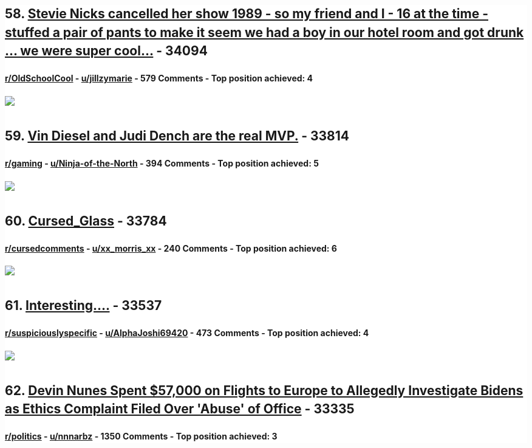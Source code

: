 ## 58. [Stevie Nicks cancelled her show 1989 - so my friend and I - 16 at the time - stuffed a pair of pants to make it seem we had a boy in our hotel room and got drunk ... we were super cool...](http://reddit.com/r/OldSchoolCool/comments/e14shc/stevie_nicks_cancelled_her_show_1989_so_my_friend/) - 34094
#### [r/OldSchoolCool](http://reddit.com/r/OldSchoolCool) - [u/jillzymarie](http://reddit.com/u/jillzymarie) - 579 Comments - Top position achieved: 4

<a href="https://i.redd.it/6g3l9fzv9p041.jpg"><img src="https://a.thumbs.redditmedia.com/KvDEdKH1-OEAtIQh3ae83tJFIhyDrmHaNYFjNt4G3y8.jpg"></img></a>

## 59. [Vin Diesel and Judi Dench are the real MVP.](http://reddit.com/r/gaming/comments/e0zvkx/vin_diesel_and_judi_dench_are_the_real_mvp/) - 33814
#### [r/gaming](http://reddit.com/r/gaming) - [u/Ninja-of-the-North](http://reddit.com/u/Ninja-of-the-North) - 394 Comments - Top position achieved: 5

<a href="https://i.redd.it/d2c7ev3xkn041.jpg"><img src="https://b.thumbs.redditmedia.com/T7cKcd8JYVdwiQQEkuaDMm7BgrBnNVhlM79G5gJM76g.jpg"></img></a>

## 60. [Cursed_Glass](http://reddit.com/r/cursedcomments/comments/e0vkvg/cursed_glass/) - 33784
#### [r/cursedcomments](http://reddit.com/r/cursedcomments) - [u/xx_morris_xx](http://reddit.com/u/xx_morris_xx) - 240 Comments - Top position achieved: 6

<a href="https://i.redd.it/ohrm4s6j9l041.jpg"><img src="https://b.thumbs.redditmedia.com/4PluWsYVgCfszvlK8cR5Qdr5vWG4Uby19R4FYjxgs2M.jpg"></img></a>

## 61. [Interesting....](http://reddit.com/r/suspiciouslyspecific/comments/e146hk/interesting/) - 33537
#### [r/suspiciouslyspecific](http://reddit.com/r/suspiciouslyspecific) - [u/AlphaJoshi69420](http://reddit.com/u/AlphaJoshi69420) - 473 Comments - Top position achieved: 4

<a href="https://i.redd.it/c8m9nd4q2p041.jpg"><img src="https://b.thumbs.redditmedia.com/NsgbglnQk79NBbFCTemgW7wDJk-GFd0GPyY_lB7RwWE.jpg"></img></a>

## 62. [Devin Nunes Spent $57,000 on Flights to Europe to Allegedly Investigate Bidens as Ethics Complaint Filed Over 'Abuse' of Office](http://reddit.com/r/politics/comments/e10kzx/devin_nunes_spent_57000_on_flights_to_europe_to/) - 33335
#### [r/politics](http://reddit.com/r/politics) - [u/nnnarbz](http://reddit.com/u/nnnarbz) - 1350 Comments - Top position achieved: 3
